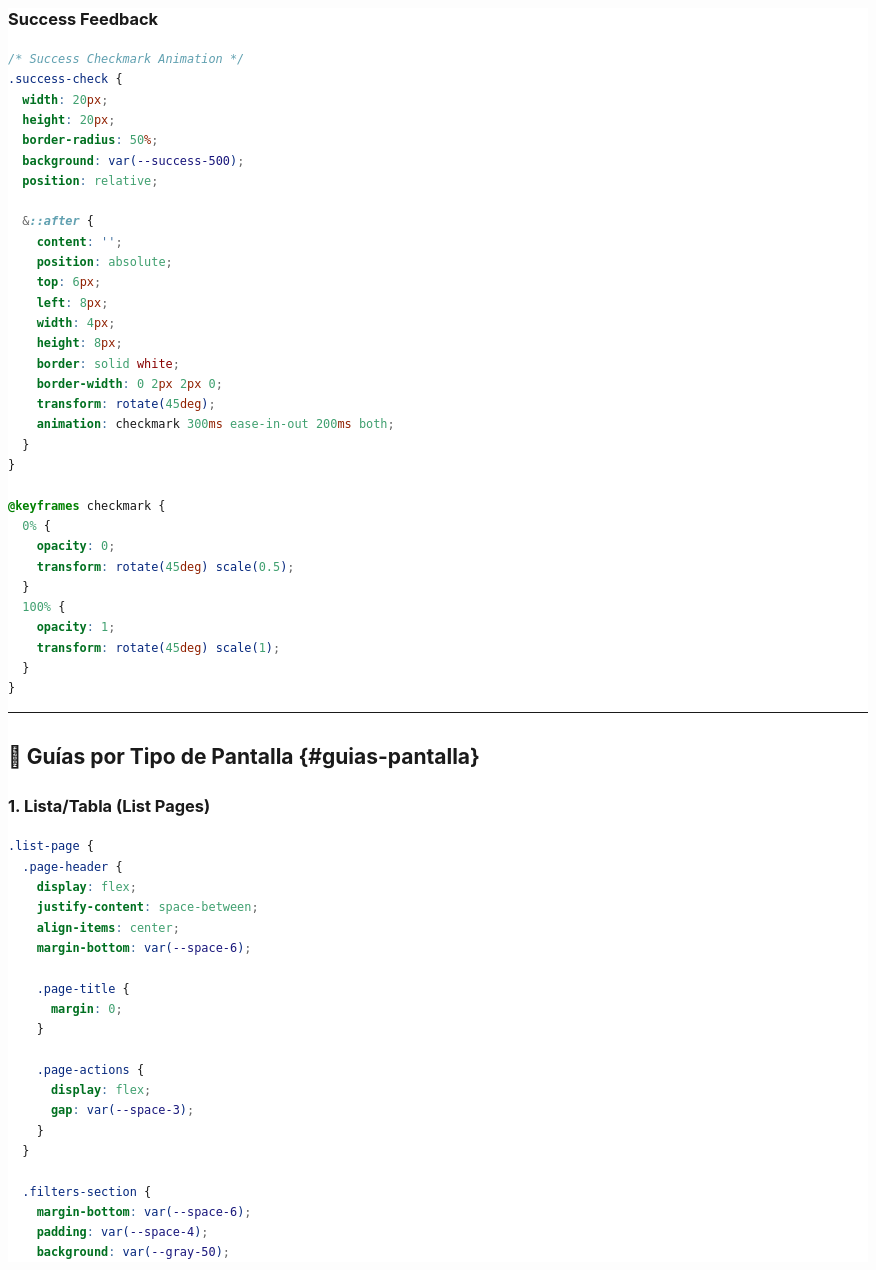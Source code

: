 ### Success Feedback
```scss
/* Success Checkmark Animation */
.success-check {
  width: 20px;
  height: 20px;
  border-radius: 50%;
  background: var(--success-500);
  position: relative;

  &::after {
    content: '';
    position: absolute;
    top: 6px;
    left: 8px;
    width: 4px;
    height: 8px;
    border: solid white;
    border-width: 0 2px 2px 0;
    transform: rotate(45deg);
    animation: checkmark 300ms ease-in-out 200ms both;
  }
}

@keyframes checkmark {
  0% {
    opacity: 0;
    transform: rotate(45deg) scale(0.5);
  }
  100% {
    opacity: 1;
    transform: rotate(45deg) scale(1);
  }
}
```

---

## 📄 Guías por Tipo de Pantalla {#guias-pantalla}

### 1. Lista/Tabla (List Pages)
```scss
.list-page {
  .page-header {
    display: flex;
    justify-content: space-between;
    align-items: center;
    margin-bottom: var(--space-6);

    .page-title {
      margin: 0;
    }

    .page-actions {
      display: flex;
      gap: var(--space-3);
    }
  }

  .filters-section {
    margin-bottom: var(--space-6);
    padding: var(--space-4);
    background: var(--gray-50);
```